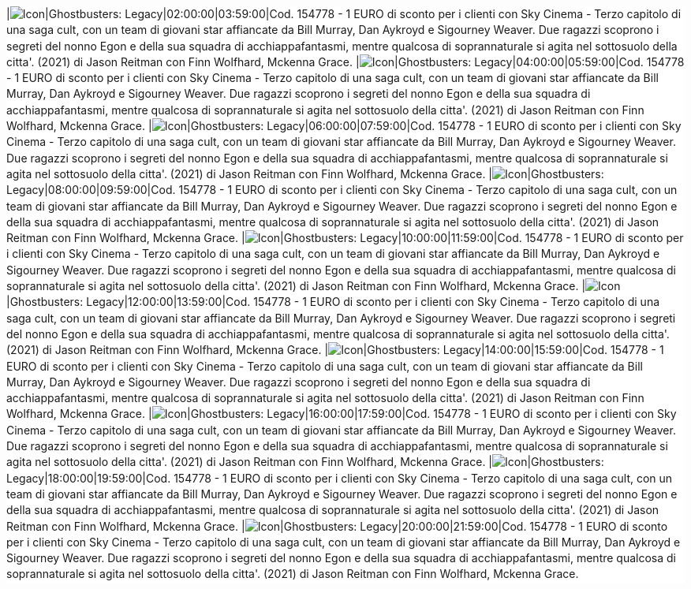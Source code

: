 |![Icon](https://guidatv.sky.it/uuid/7f478529-c535-4029-be37-adf0fb683abe/cover?md5ChecksumParam=24c9aa75a02501f5007a27b1d6be0fb2)|Ghostbusters: Legacy|02:00:00|03:59:00|Cod. 154778 - 1 EURO di sconto per i clienti con Sky Cinema - Terzo capitolo di una saga cult, con un team di giovani star affiancate da Bill Murray, Dan Aykroyd e Sigourney Weaver. Due ragazzi scoprono i segreti del nonno Egon e della sua squadra di acchiappafantasmi, mentre qualcosa di soprannaturale si agita nel sottosuolo della citta&#039;. (2021) di Jason Reitman con Finn Wolfhard, Mckenna Grace.
|![Icon](https://guidatv.sky.it/uuid/7f478529-c535-4029-be37-adf0fb683abe/cover?md5ChecksumParam=24c9aa75a02501f5007a27b1d6be0fb2)|Ghostbusters: Legacy|04:00:00|05:59:00|Cod. 154778 - 1 EURO di sconto per i clienti con Sky Cinema - Terzo capitolo di una saga cult, con un team di giovani star affiancate da Bill Murray, Dan Aykroyd e Sigourney Weaver. Due ragazzi scoprono i segreti del nonno Egon e della sua squadra di acchiappafantasmi, mentre qualcosa di soprannaturale si agita nel sottosuolo della citta&#039;. (2021) di Jason Reitman con Finn Wolfhard, Mckenna Grace.
|![Icon](https://guidatv.sky.it/uuid/7f478529-c535-4029-be37-adf0fb683abe/cover?md5ChecksumParam=24c9aa75a02501f5007a27b1d6be0fb2)|Ghostbusters: Legacy|06:00:00|07:59:00|Cod. 154778 - 1 EURO di sconto per i clienti con Sky Cinema - Terzo capitolo di una saga cult, con un team di giovani star affiancate da Bill Murray, Dan Aykroyd e Sigourney Weaver. Due ragazzi scoprono i segreti del nonno Egon e della sua squadra di acchiappafantasmi, mentre qualcosa di soprannaturale si agita nel sottosuolo della citta&#039;. (2021) di Jason Reitman con Finn Wolfhard, Mckenna Grace.
|![Icon](https://guidatv.sky.it/uuid/7f478529-c535-4029-be37-adf0fb683abe/cover?md5ChecksumParam=24c9aa75a02501f5007a27b1d6be0fb2)|Ghostbusters: Legacy|08:00:00|09:59:00|Cod. 154778 - 1 EURO di sconto per i clienti con Sky Cinema - Terzo capitolo di una saga cult, con un team di giovani star affiancate da Bill Murray, Dan Aykroyd e Sigourney Weaver. Due ragazzi scoprono i segreti del nonno Egon e della sua squadra di acchiappafantasmi, mentre qualcosa di soprannaturale si agita nel sottosuolo della citta&#039;. (2021) di Jason Reitman con Finn Wolfhard, Mckenna Grace.
|![Icon](https://guidatv.sky.it/uuid/7f478529-c535-4029-be37-adf0fb683abe/cover?md5ChecksumParam=24c9aa75a02501f5007a27b1d6be0fb2)|Ghostbusters: Legacy|10:00:00|11:59:00|Cod. 154778 - 1 EURO di sconto per i clienti con Sky Cinema - Terzo capitolo di una saga cult, con un team di giovani star affiancate da Bill Murray, Dan Aykroyd e Sigourney Weaver. Due ragazzi scoprono i segreti del nonno Egon e della sua squadra di acchiappafantasmi, mentre qualcosa di soprannaturale si agita nel sottosuolo della citta&#039;. (2021) di Jason Reitman con Finn Wolfhard, Mckenna Grace.
|![Icon](https://guidatv.sky.it/uuid/7f478529-c535-4029-be37-adf0fb683abe/cover?md5ChecksumParam=24c9aa75a02501f5007a27b1d6be0fb2)|Ghostbusters: Legacy|12:00:00|13:59:00|Cod. 154778 - 1 EURO di sconto per i clienti con Sky Cinema - Terzo capitolo di una saga cult, con un team di giovani star affiancate da Bill Murray, Dan Aykroyd e Sigourney Weaver. Due ragazzi scoprono i segreti del nonno Egon e della sua squadra di acchiappafantasmi, mentre qualcosa di soprannaturale si agita nel sottosuolo della citta&#039;. (2021) di Jason Reitman con Finn Wolfhard, Mckenna Grace.
|![Icon](https://guidatv.sky.it/uuid/7f478529-c535-4029-be37-adf0fb683abe/cover?md5ChecksumParam=24c9aa75a02501f5007a27b1d6be0fb2)|Ghostbusters: Legacy|14:00:00|15:59:00|Cod. 154778 - 1 EURO di sconto per i clienti con Sky Cinema - Terzo capitolo di una saga cult, con un team di giovani star affiancate da Bill Murray, Dan Aykroyd e Sigourney Weaver. Due ragazzi scoprono i segreti del nonno Egon e della sua squadra di acchiappafantasmi, mentre qualcosa di soprannaturale si agita nel sottosuolo della citta&#039;. (2021) di Jason Reitman con Finn Wolfhard, Mckenna Grace.
|![Icon](https://guidatv.sky.it/uuid/7f478529-c535-4029-be37-adf0fb683abe/cover?md5ChecksumParam=24c9aa75a02501f5007a27b1d6be0fb2)|Ghostbusters: Legacy|16:00:00|17:59:00|Cod. 154778 - 1 EURO di sconto per i clienti con Sky Cinema - Terzo capitolo di una saga cult, con un team di giovani star affiancate da Bill Murray, Dan Aykroyd e Sigourney Weaver. Due ragazzi scoprono i segreti del nonno Egon e della sua squadra di acchiappafantasmi, mentre qualcosa di soprannaturale si agita nel sottosuolo della citta&#039;. (2021) di Jason Reitman con Finn Wolfhard, Mckenna Grace.
|![Icon](https://guidatv.sky.it/uuid/7f478529-c535-4029-be37-adf0fb683abe/cover?md5ChecksumParam=24c9aa75a02501f5007a27b1d6be0fb2)|Ghostbusters: Legacy|18:00:00|19:59:00|Cod. 154778 - 1 EURO di sconto per i clienti con Sky Cinema - Terzo capitolo di una saga cult, con un team di giovani star affiancate da Bill Murray, Dan Aykroyd e Sigourney Weaver. Due ragazzi scoprono i segreti del nonno Egon e della sua squadra di acchiappafantasmi, mentre qualcosa di soprannaturale si agita nel sottosuolo della citta&#039;. (2021) di Jason Reitman con Finn Wolfhard, Mckenna Grace.
|![Icon](https://guidatv.sky.it/uuid/7f478529-c535-4029-be37-adf0fb683abe/cover?md5ChecksumParam=24c9aa75a02501f5007a27b1d6be0fb2)|Ghostbusters: Legacy|20:00:00|21:59:00|Cod. 154778 - 1 EURO di sconto per i clienti con Sky Cinema - Terzo capitolo di una saga cult, con un team di giovani star affiancate da Bill Murray, Dan Aykroyd e Sigourney Weaver. Due ragazzi scoprono i segreti del nonno Egon e della sua squadra di acchiappafantasmi, mentre qualcosa di soprannaturale si agita nel sottosuolo della citta&#039;. (2021) di Jason Reitman con Finn Wolfhard, Mckenna Grace.